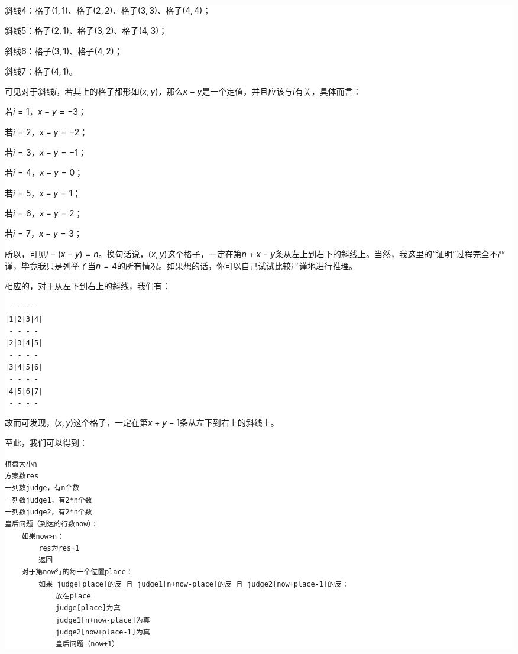 斜线$4$：格子$(1,1)$、格子$(2,2)$、格子$(3,3)$、格子$(4,4)$；

斜线$5$：格子$(2,1)$、格子$(3,2)$、格子$(4,3)$；

斜线$6$：格子$(3,1)$、格子$(4,2)$；

斜线$7$：格子$(4,1)$。

可见对于斜线$i$，若其上的格子都形如$(x,y)$，那么$x-y$是一个定值，并且应该与$i$有关，具体而言：

若$i=1$，$x-y=-3$；

若$i=2$，$x-y=-2$；

若$i=3$，$x-y=-1$；

若$i=4$，$x-y=0$；

若$i=5$，$x-y=1$；

若$i=6$，$x-y=2$；

若$i=7$，$x-y=3$；

所以，可见$i-(x-y)=n$。换句话说，$(x,y)$这个格子，一定在第$n+x-y$条从左上到右下的斜线上。当然，我这里的“证明”过程完全不严谨，毕竟我只是列举了当$n=4$的所有情况。如果想的话，你可以自己试试比较严谨地进行推理。

相应的，对于从左下到右上的斜线，我们有：

``` 字符艺术
 - - - -
|1|2|3|4|
 - - - -
|2|3|4|5|
 - - - -
|3|4|5|6|
 - - - -
|4|5|6|7|
 - - - -
```

故而可发现，$(x,y)$这个格子，一定在第$x+y-1$条从左下到右上的斜线上。

至此，我们可以得到：

``` 伪代码
棋盘大小n
方案数res
一列数judge，有n个数
一列数judge1，有2*n个数
一列数judge2，有2*n个数
皇后问题（到达的行数now）：
    如果now>n：
        res为res+1
        返回
    对于第now行的每一个位置place：
        如果 judge[place]的反 且 judge1[n+now-place]的反 且 judge2[now+place-1]的反：
            放在place
            judge[place]为真
            judge1[n+now-place]为真
            judge2[now+place-1]为真
            皇后问题（now+1）
```
